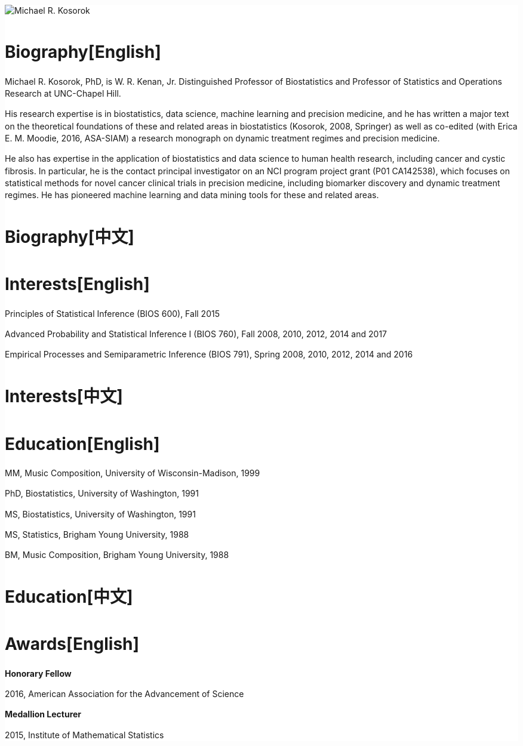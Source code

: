 ![Michael R. Kosorok](https://sph.unc.edu/wp-content/uploads/sites/112/2021/06/KosorokSpring2019-738x714-1.jpg)

# Biography[English]
Michael R. Kosorok, PhD, is W. R. Kenan, Jr. Distinguished Professor of Biostatistics and Professor of Statistics and Operations Research at UNC-Chapel Hill.

His research expertise is in biostatistics, data science, machine learning and precision medicine, and he has written a major text on the theoretical foundations of these and related areas in biostatistics (Kosorok, 2008, Springer) as well as co-edited (with Erica E. M. Moodie, 2016, ASA-SIAM) a research monograph on dynamic treatment regimes and precision medicine.

He also has expertise in the application of biostatistics and data science to human health research, including cancer and cystic fibrosis. In particular, he is the contact principal investigator on an NCI program project grant (P01 CA142538), which focuses on statistical methods for novel cancer clinical trials in precision medicine, including biomarker discovery and dynamic treatment regimes. He has pioneered machine learning and data mining tools for these and related areas.
# Biography[中文]

# Interests[English]
Principles of Statistical Inference (BIOS 600), Fall 2015  

Advanced Probability and Statistical Inference I (BIOS 760), Fall 2008, 2010, 2012, 2014 and 2017  

Empirical Processes and Semiparametric Inference (BIOS 791), Spring 2008, 2010, 2012, 2014 and 2016
# Interests[中文]

# Education[English]
MM, Music Composition, University of Wisconsin-Madison, 1999

PhD, Biostatistics, University of Washington, 1991

MS, Biostatistics, University of Washington, 1991

MS, Statistics, Brigham Young University, 1988

BM, Music Composition, Brigham Young University, 1988
# Education[中文]

# Awards[English]
**Honorary Fellow**

2016, American Association for the Advancement of Science

**Medallion Lecturer**

2015, Institute of Mathematical Statistics
